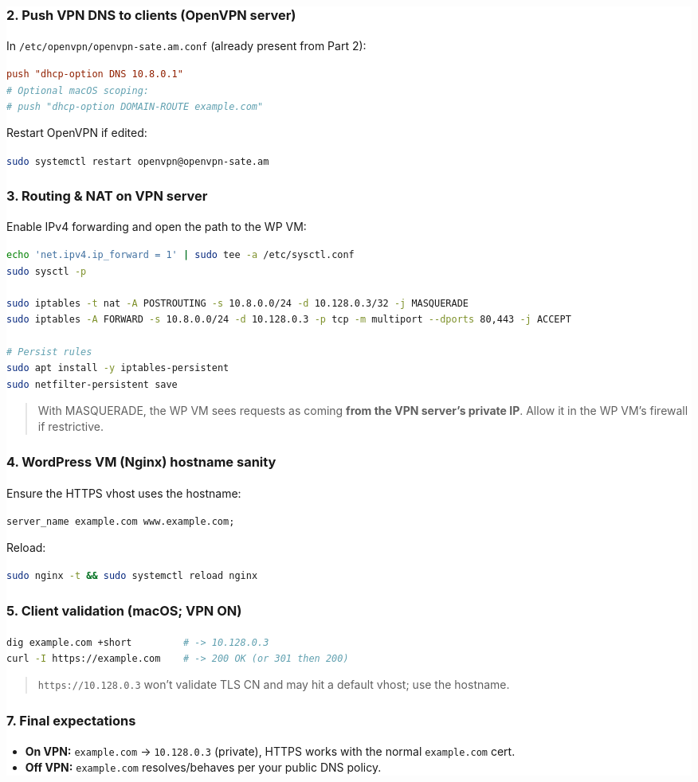 ### 2. Push VPN DNS to clients (OpenVPN server)
In `/etc/openvpn/openvpn-sate.am.conf` (already present from Part 2):
```conf
push "dhcp-option DNS 10.8.0.1"
# Optional macOS scoping:
# push "dhcp-option DOMAIN-ROUTE example.com"
```
Restart OpenVPN if edited:
```bash
sudo systemctl restart openvpn@openvpn-sate.am
```

### 3. Routing & NAT on VPN server
Enable IPv4 forwarding and open the path to the WP VM:
```bash
echo 'net.ipv4.ip_forward = 1' | sudo tee -a /etc/sysctl.conf
sudo sysctl -p

sudo iptables -t nat -A POSTROUTING -s 10.8.0.0/24 -d 10.128.0.3/32 -j MASQUERADE
sudo iptables -A FORWARD -s 10.8.0.0/24 -d 10.128.0.3 -p tcp -m multiport --dports 80,443 -j ACCEPT

# Persist rules
sudo apt install -y iptables-persistent
sudo netfilter-persistent save
```
> With MASQUERADE, the WP VM sees requests as coming **from the VPN server’s private IP**. Allow it in the WP VM’s firewall if restrictive.

### 4. WordPress VM (Nginx) hostname sanity
Ensure the HTTPS vhost uses the hostname:
```nginx
server_name example.com www.example.com;
```
Reload:
```bash
sudo nginx -t && sudo systemctl reload nginx
```

### 5. Client validation (macOS; VPN ON)
```bash
dig example.com +short         # -> 10.128.0.3
curl -I https://example.com    # -> 200 OK (or 301 then 200)
```
> `https://10.128.0.3` won’t validate TLS CN and may hit a default vhost; use the hostname.


### 7. Final expectations
- **On VPN:** `example.com` → `10.128.0.3` (private), HTTPS works with the normal `example.com` cert.
- **Off VPN:** `example.com` resolves/behaves per your public DNS policy.

